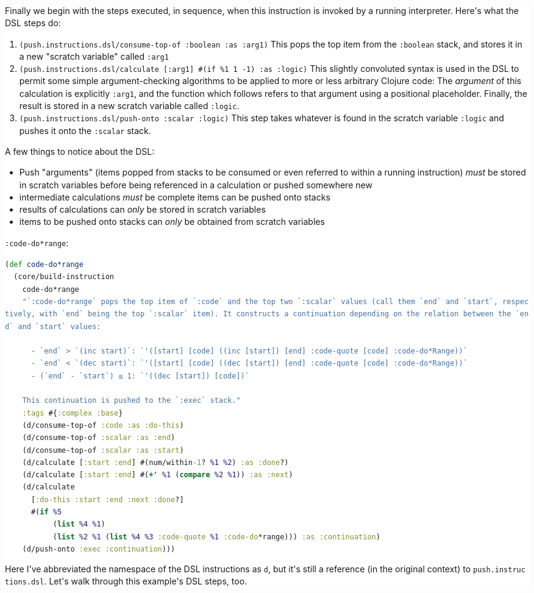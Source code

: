 Finally we begin with the steps executed, in sequence, when this instruction is invoked by a running interpreter. Here's what the DSL steps do:

1. `(push.instructions.dsl/consume-top-of :boolean :as :arg1)` This pops the top item from the `:boolean` stack, and stores it in a new "scratch variable" called `:arg1`
2. `(push.instructions.dsl/calculate [:arg1] #(if %1 1 -1) :as :logic)` This slightly convoluted syntax is used in the DSL to permit some simple argument-checking algorithms to be applied to more or less arbitrary Clojure code: The _argument_ of this calculation is explicitly `:arg1`, and the function which follows refers to that argument using a positional placeholder. Finally, the result is stored in a new scratch variable called `:logic`.
3. `(push.instructions.dsl/push-onto :scalar :logic)` This step takes whatever is found in the scratch variable `:logic` and pushes it onto the `:scalar` stack.

A few things to notice about the DSL:

- Push "arguments" (items popped from stacks to be consumed or even referred to within a running instruction) _must_ be stored in scratch variables before being referenced in a calculation or pushed somewhere new
- intermediate calculations _must_ be complete items can be pushed onto stacks
- results of calculations can _only_ be stored in scratch variables
- items to be pushed onto stacks can _only_ be obtained from scratch variables

`:code-do*range`:

~~~clojure
(def code-do*range
  (core/build-instruction
    code-do*range
    "`:code-do*range` pops the top item of `:code` and the top two `:scalar` values (call them `end` and `start`, respectively, with `end` being the top `:scalar` item). It constructs a continuation depending on the relation between the `end` and `start` values:

      - `end` > `(inc start)`: `'([start] [code] ((inc [start]) [end] :code-quote [code] :code-do*Range))`
      - `end` < `(dec start)`: `'([start] [code] ((dec [start]) [end] :code-quote [code] :code-do*Range))`
      - (`end` - `start`) ≤ 1: `'((dec [start]) [code])`

    This continuation is pushed to the `:exec` stack."
    :tags #{:complex :base}
    (d/consume-top-of :code :as :do-this)
    (d/consume-top-of :scalar :as :end)
    (d/consume-top-of :scalar :as :start)
    (d/calculate [:start :end] #(num/within-1? %1 %2) :as :done?)
    (d/calculate [:start :end] #(+' %1 (compare %2 %1)) :as :next)
    (d/calculate
      [:do-this :start :end :next :done?] 
      #(if %5
           (list %4 %1)
           (list %2 %1 (list %4 %3 :code-quote %1 :code-do*range))) :as :continuation)
    (d/push-onto :exec :continuation)))
~~~

Here I've abbreviated the namespace of the DSL instructions as `d`, but it's still a reference (in the original context) to `push.instructions.dsl`. Let's walk through this example's DSL steps, too.
